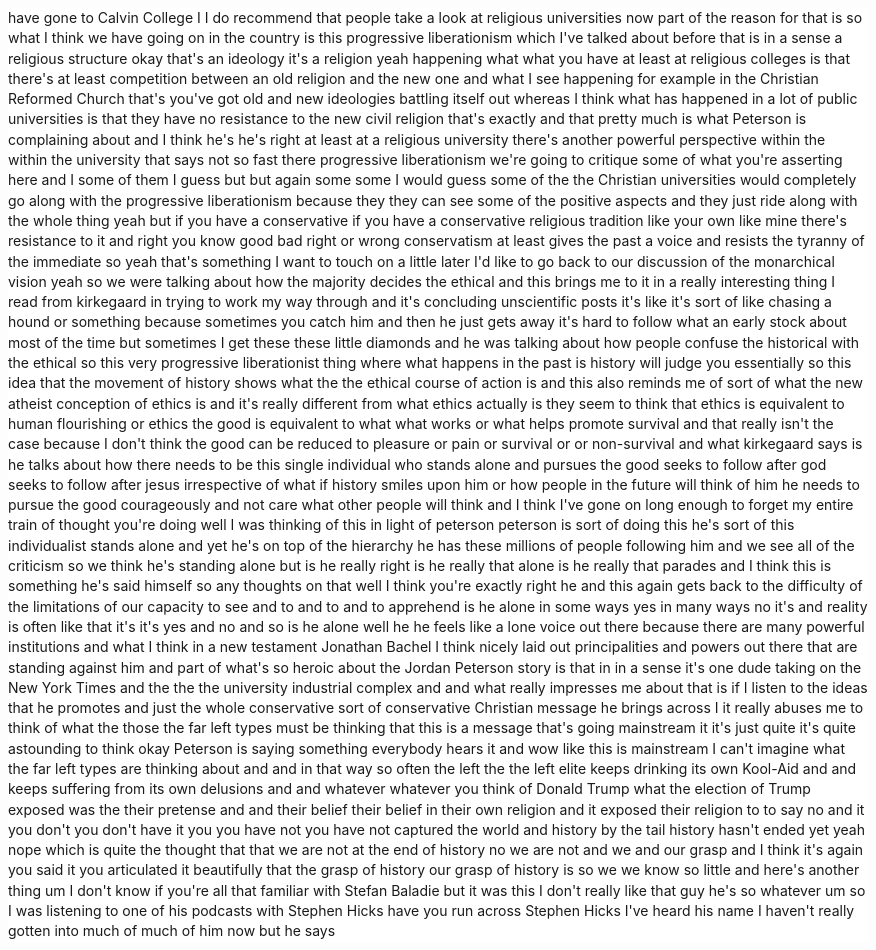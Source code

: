 have gone to Calvin College I I do recommend that people take a look at religious universities now part of the reason for that is so what I think we have going on in the country is this progressive liberationism which I've talked about before that is in a sense a religious structure okay that's an ideology it's a religion yeah happening what what you have at least at religious colleges is that there's at least competition between an old religion and the new one and what I see happening for example in the Christian Reformed Church that's you've got old and new ideologies battling itself out whereas I think what has happened in a lot of public universities is that they have no resistance to the new civil religion that's exactly and that pretty much is what Peterson is complaining about and I think he's he's right at least at a religious university there's another powerful perspective within the within the university that says not so fast there progressive liberationism we're going to critique some of what you're asserting here and I some of them I guess but but again some some I would guess some of the the Christian universities would completely go along with the progressive liberationism because they they can see some of the positive aspects and they just ride along with the whole thing yeah but if you have a conservative if you have a conservative religious tradition like your own like mine there's resistance to it and right you know good bad right or wrong conservatism at least gives the past a voice and resists the tyranny of the immediate so yeah that's something I want to touch on a little later I'd like to go back to our discussion of the monarchical vision yeah so we were talking about how the majority decides the ethical and this brings me to it in a really interesting thing I read from kirkegaard in trying to work my way through and it's concluding unscientific posts it's like it's sort of like chasing a hound or something because sometimes you catch him and then he just gets away it's hard to follow what an early stock about most of the time but sometimes I get these these little diamonds and he was talking about how people confuse the historical with the ethical so this very progressive liberationist thing where what happens in the past is history will judge you essentially so this idea that the movement of history shows what the the ethical course of action is and this also reminds me of sort of what the new atheist conception of ethics is and it's really different from what ethics actually is they seem to think that ethics is equivalent to human flourishing or ethics the good is equivalent to what what works or what helps promote survival and that really isn't the case because I don't think the good can be reduced to pleasure or pain or survival or or non-survival and what kirkegaard says is he talks about how there needs to be this single individual who stands alone and pursues the good seeks to follow after god seeks to follow after jesus irrespective of what if history smiles upon him or how people in the future will think of him he needs to pursue the good courageously and not care what other people will think and I think I've gone on long enough to forget my entire train of thought you're doing well I was thinking of this in light of peterson peterson is sort of doing this he's sort of this individualist stands alone and yet he's on top of the hierarchy he has these millions of people following him and we see all of the criticism so we think he's standing alone but is he really right is he really that alone is he really that parades and I think this is something he's said himself so any thoughts on that well I think you're exactly right he and this again gets back to the difficulty of the limitations of our capacity to see and to and to and to apprehend is he alone in some ways yes in many ways no it's and reality is often like that it's it's yes and no and so is he alone well he he feels like a lone voice out there because there are many powerful institutions and what I think in a new testament Jonathan Bachel I think nicely laid out principalities and powers out there that are standing against him and part of what's so heroic about the Jordan Peterson story is that in in a sense it's one dude taking on the New York Times and the the the university industrial complex and and what really impresses me about that is if I listen to the ideas that he promotes and just the whole conservative sort of conservative Christian message he brings across I it really abuses me to think of what the those the far left types must be thinking that this is a message that's going mainstream it it's just quite it's quite astounding to think okay Peterson is saying something everybody hears it and wow like this is mainstream I can't imagine what the far left types are thinking about and and in that way so often the left the the left elite keeps drinking its own Kool-Aid and and keeps suffering from its own delusions and and whatever whatever you think of Donald Trump what the election of Trump exposed was the their pretense and and their belief their belief in their own religion and it exposed their religion to to say no and it you don't you don't have it you you have not you have not captured the world and history by the tail history hasn't ended yet yeah nope which is quite the thought that that we are not at the end of history no we are not and we and our grasp and I think it's again you said it you articulated it beautifully that the grasp of history our grasp of history is so we we know so little and here's another thing um I don't know if you're all that familiar with Stefan Baladie but it was this I don't really like that guy he's so whatever um so I was listening to one of his podcasts with Stephen Hicks have you run across Stephen Hicks I've heard his name I haven't really gotten into much of much of him now but he says